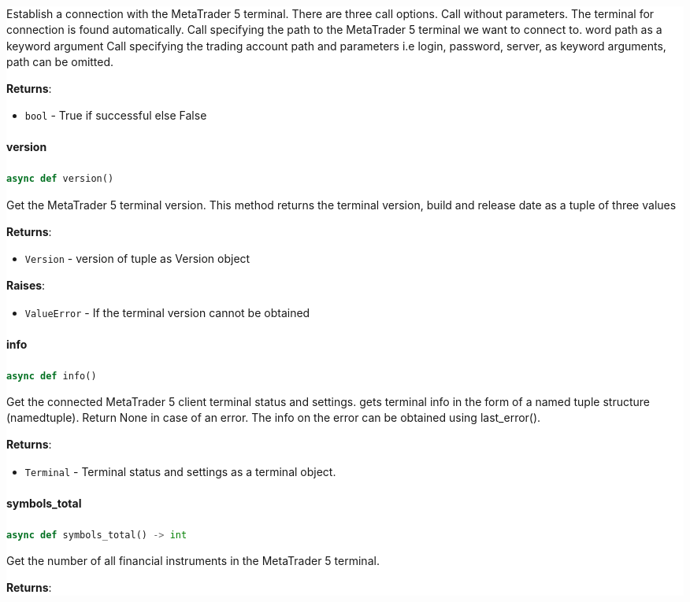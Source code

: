 Establish a connection with the MetaTrader 5 terminal. There are three call options. Call without parameters.
The terminal for connection is found automatically. Call specifying the path to the MetaTrader 5 terminal we
want to connect to. word path as a keyword argument Call specifying the trading account path and parameters
i.e login, password, server, as keyword arguments, path can be omitted.

**Returns**:

- `bool` - True if successful else False

<a id="aiomql.terminal.Terminal.version"></a>

#### version

```python
async def version()
```

Get the MetaTrader 5 terminal version. This method returns the terminal version, build and release date as
a tuple of three values

**Returns**:

- `Version` - version of tuple as Version object
  

**Raises**:

- `ValueError` - If the terminal version cannot be obtained

<a id="aiomql.terminal.Terminal.info"></a>

#### info

```python
async def info()
```

Get the connected MetaTrader 5 client terminal status and settings. gets terminal info in the form of a
named tuple structure (namedtuple). Return None in case of an error. The info on the error can be
obtained using last_error().

**Returns**:

- `Terminal` - Terminal status and settings as a terminal object.

<a id="aiomql.terminal.Terminal.symbols_total"></a>

#### symbols\_total

```python
async def symbols_total() -> int
```

Get the number of all financial instruments in the MetaTrader 5 terminal.

**Returns**:
